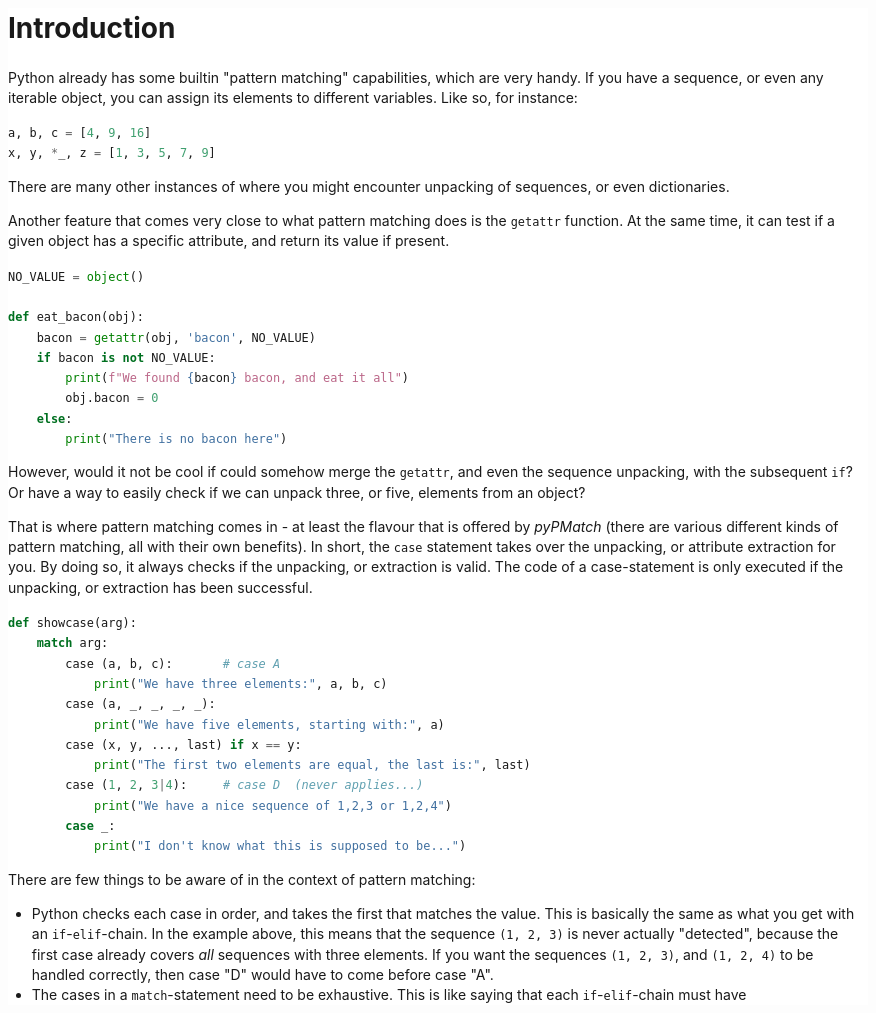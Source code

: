 # Introduction

Python already has some builtin "pattern matching" capabilities, which are very handy.  If you have a sequence, or even
any iterable object, you can assign its elements to different variables.  Like so, for instance:
```python
a, b, c = [4, 9, 16]
x, y, *_, z = [1, 3, 5, 7, 9]
```
There are many other instances of where you might encounter unpacking of sequences, or even dictionaries.

Another feature that comes very close to what pattern matching does is the `getattr` function.  At the same time, it
can test if a given object has a specific attribute, and return its value if present.
```python
NO_VALUE = object()

def eat_bacon(obj):
    bacon = getattr(obj, 'bacon', NO_VALUE)
    if bacon is not NO_VALUE:
        print(f"We found {bacon} bacon, and eat it all")
        obj.bacon = 0
    else:
        print("There is no bacon here")
```

However, would it not be cool if could somehow merge the `getattr`, and even the sequence unpacking, with the 
subsequent `if`?  Or have a way to easily check if we can unpack three, or five, elements from an object?

That is where pattern matching comes in - at least the flavour that is offered by _pyPMatch_ (there are various 
different kinds of pattern matching, all with their own benefits).  In short, the `case` statement takes over the
unpacking, or attribute extraction for you.  By doing so, it always checks if the unpacking, or extraction is
valid.  The code of a case-statement is only executed if the unpacking, or extraction has been successful.
```python
def showcase(arg):
    match arg:
        case (a, b, c):       # case A
            print("We have three elements:", a, b, c)
        case (a, _, _, _, _):
            print("We have five elements, starting with:", a)
        case (x, y, ..., last) if x == y:
            print("The first two elements are equal, the last is:", last)
        case (1, 2, 3|4):     # case D  (never applies...)
            print("We have a nice sequence of 1,2,3 or 1,2,4")
        case _:
            print("I don't know what this is supposed to be...")
```
There are few things to be aware of in the context of pattern matching:
- Python checks each case in order, and takes the first that matches the value.  This is basically the same as what you
  get with an `if`-`elif`-chain.  In the example above, this means that the sequence `(1, 2, 3)` is never actually
  "detected", because the first case already covers _all_ sequences with three elements.  If you want the sequences
  `(1, 2, 3)`, and `(1, 2, 4)` to be handled correctly, then case "D" would have to come before case "A".
- The cases in a `match`-statement need to be exhaustive.  This is like saying that each `if`-`elif`-chain must have